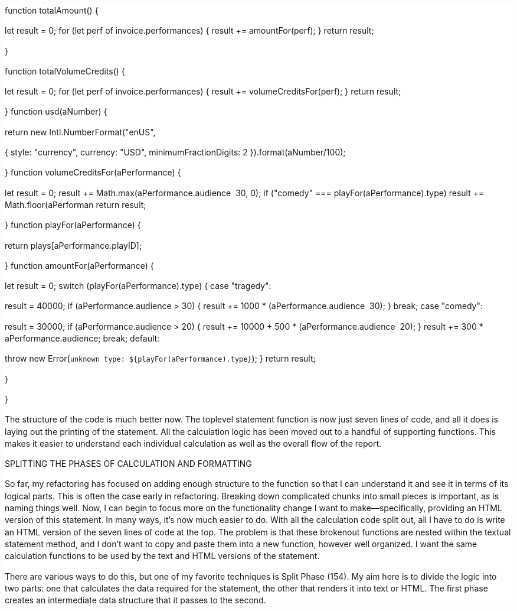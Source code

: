 function totalAmount() {

let result = 0; for (let perf of invoice.performances) { result += amountFor(perf); } return result;

}

function totalVolumeCredits() {

let result = 0; for (let perf of invoice.performances) { result += volumeCreditsFor(perf); } return result;

} function usd(aNumber) {

return new Intl.NumberFormat("en­US",

{ style: "currency", currency: "USD", minimumFractionDigits: 2 }).format(aNumber/100);

} function volumeCreditsFor(aPerformance) {

let result = 0; result += Math.max(aPerformance.audience ­ 30, 0); if ("comedy" === playFor(aPerformance).type) result += Math.floor(aPerforman return result;

} function playFor(aPerformance) {

return plays[aPerformance.playID];

} function amountFor(aPerformance) {

let result = 0; switch (playFor(aPerformance).type) { case "tragedy":

result = 40000; if (aPerformance.audience > 30) { result += 1000 * (aPerformance.audience ­ 30); } break; case "comedy":

result = 30000; if (aPerformance.audience > 20) { result += 10000 + 500 * (aPerformance.audience ­ 20); } result += 300 * aPerformance.audience; break; default:

throw new Error(`unknown type: ${playFor(aPerformance).type}`); } return result;

}

}

The structure of the code is much better now. The top­level statement function is now just seven lines of code, and all it does is laying out the printing of the statement. All the calculation logic has been moved out to a handful of supporting functions. This makes it easier to understand each individual calculation as well as the overall flow of the report.

SPLITTING THE PHASES OF CALCULATION AND FORMATTING

So far, my refactoring has focused on adding enough structure to the function so that I can understand it and see it in terms of its logical parts. This is often the case early in refactoring. Breaking down complicated chunks into small pieces is important, as is naming things well. Now, I can begin to focus more on the functionality change I want to make—specifically, providing an HTML version of this statement. In many ways, it’s now much easier to do. With all the calculation code split out, all I have to do is write an HTML version of the seven lines of code at the top. The problem is that these brokenout functions are nested within the textual statement method, and I don’t want to copy and paste them into a new function, however well organized. I want the same calculation functions to be used by the text and HTML versions of the statement.

There are various ways to do this, but one of my favorite techniques is Split Phase (154). My aim here is to divide the logic into two parts: one that calculates the data required for the statement, the other that renders it into text or HTML. The first phase creates an intermediate data structure that it passes to the second.
